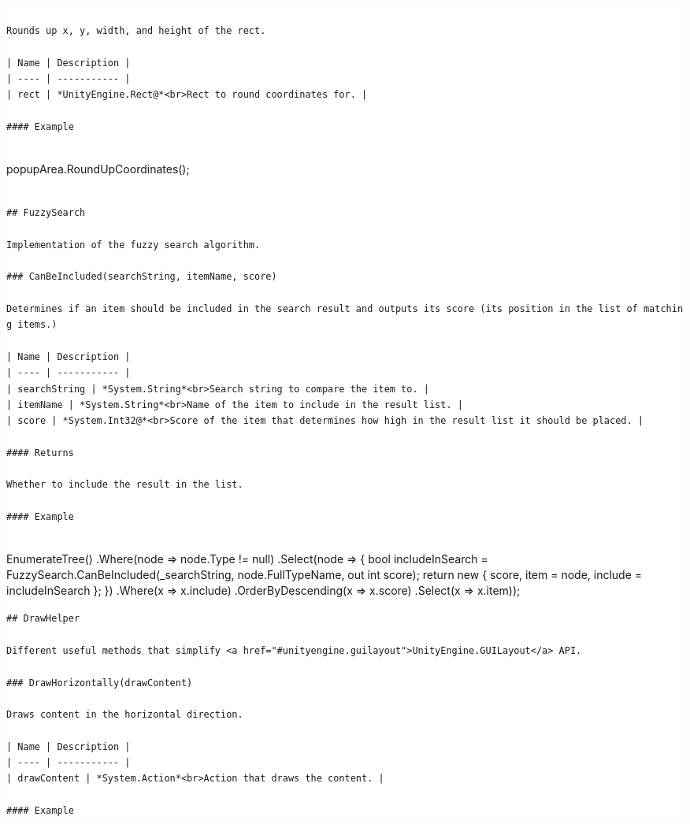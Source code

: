 ```

Rounds up x, y, width, and height of the rect.

| Name | Description |
| ---- | ----------- |
| rect | *UnityEngine.Rect@*<br>Rect to round coordinates for. |

#### Example


```
popupArea.RoundUpCoordinates();
```

## FuzzySearch

Implementation of the fuzzy search algorithm.

### CanBeIncluded(searchString, itemName, score)

Determines if an item should be included in the search result and outputs its score (its position in the list of matching items.)

| Name | Description |
| ---- | ----------- |
| searchString | *System.String*<br>Search string to compare the item to. |
| itemName | *System.String*<br>Name of the item to include in the result list. |
| score | *System.Int32@*<br>Score of the item that determines how high in the result list it should be placed. |

#### Returns

Whether to include the result in the list.

#### Example


```
EnumerateTree()
    .Where(node => node.Type != null)
    .Select(node =>
    {
        bool includeInSearch = FuzzySearch.CanBeIncluded(_searchString, node.FullTypeName, out int score);
        return new { score, item = node, include = includeInSearch };
    })
    .Where(x => x.include)
    .OrderByDescending(x => x.score)
    .Select(x => x.item));
```
## DrawHelper

Different useful methods that simplify <a href="#unityengine.guilayout">UnityEngine.GUILayout</a> API.

### DrawHorizontally(drawContent)

Draws content in the horizontal direction.

| Name | Description |
| ---- | ----------- |
| drawContent | *System.Action*<br>Action that draws the content. |

#### Example

```